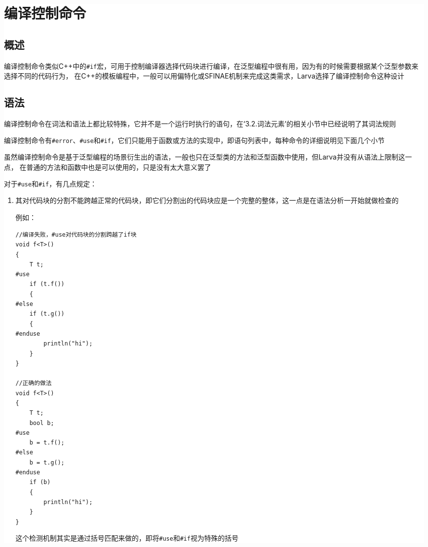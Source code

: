 # **编译控制命令**

## **概述**

编译控制命令类似C++中的`#if`宏，可用于控制编译器选择代码块进行编译，在泛型编程中很有用，因为有的时候需要根据某个泛型参数来选择不同的代码行为，
在C++的模板编程中，一般可以用偏特化或SFINAE机制来完成这类需求，Larva选择了编译控制命令这种设计

## **语法**

编译控制命令在词法和语法上都比较特殊，它并不是一个运行时执行的语句，在‘3.2.词法元素’的相关小节中已经说明了其词法规则

编译控制命令有`#error`、`#use`和`#if`，它们只能用于函数或方法的实现中，即语句列表中，每种命令的详细说明见下面几个小节

虽然编译控制命令是基于泛型编程的场景衍生出的语法，一般也只在泛型类的方法和泛型函数中使用，但Larva并没有从语法上限制这一点，
在普通的方法和函数中也是可以使用的，只是没有太大意义罢了

对于`#use`和`#if`，有几点规定：

1. 其对代码块的分割不能跨越正常的代码块，即它们分割出的代码块应是一个完整的整体，这一点是在语法分析一开始就做检查的

    例如：

    ```
    //编译失败，#use对代码块的分割跨越了if块
    void f<T>()
    {
        T t;
    #use
        if (t.f())
        {
    #else
        if (t.g())
        {
    #enduse
            println("hi");
        }
    }

    //正确的做法
    void f<T>()
    {
        T t;
        bool b;
    #use
        b = t.f();
    #else
        b = t.g();
    #enduse
        if (b)
        {
            println("hi");
        }
    }
    ```
    这个检测机制其实是通过括号匹配来做的，即将`#use`和`#if`视为特殊的括号

